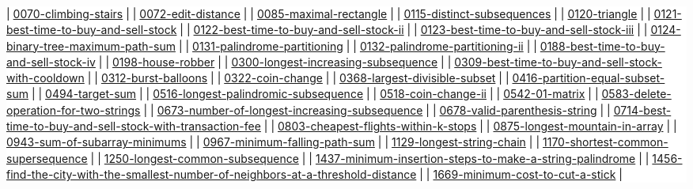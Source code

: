 | [0070-climbing-stairs](https://github.com/RiyaRaj28/LeetCode-Solutions/tree/master/0070-climbing-stairs) |
| [0072-edit-distance](https://github.com/RiyaRaj28/LeetCode-Solutions/tree/master/0072-edit-distance) |
| [0085-maximal-rectangle](https://github.com/RiyaRaj28/LeetCode-Solutions/tree/master/0085-maximal-rectangle) |
| [0115-distinct-subsequences](https://github.com/RiyaRaj28/LeetCode-Solutions/tree/master/0115-distinct-subsequences) |
| [0120-triangle](https://github.com/RiyaRaj28/LeetCode-Solutions/tree/master/0120-triangle) |
| [0121-best-time-to-buy-and-sell-stock](https://github.com/RiyaRaj28/LeetCode-Solutions/tree/master/0121-best-time-to-buy-and-sell-stock) |
| [0122-best-time-to-buy-and-sell-stock-ii](https://github.com/RiyaRaj28/LeetCode-Solutions/tree/master/0122-best-time-to-buy-and-sell-stock-ii) |
| [0123-best-time-to-buy-and-sell-stock-iii](https://github.com/RiyaRaj28/LeetCode-Solutions/tree/master/0123-best-time-to-buy-and-sell-stock-iii) |
| [0124-binary-tree-maximum-path-sum](https://github.com/RiyaRaj28/LeetCode-Solutions/tree/master/0124-binary-tree-maximum-path-sum) |
| [0131-palindrome-partitioning](https://github.com/RiyaRaj28/LeetCode-Solutions/tree/master/0131-palindrome-partitioning) |
| [0132-palindrome-partitioning-ii](https://github.com/RiyaRaj28/LeetCode-Solutions/tree/master/0132-palindrome-partitioning-ii) |
| [0188-best-time-to-buy-and-sell-stock-iv](https://github.com/RiyaRaj28/LeetCode-Solutions/tree/master/0188-best-time-to-buy-and-sell-stock-iv) |
| [0198-house-robber](https://github.com/RiyaRaj28/LeetCode-Solutions/tree/master/0198-house-robber) |
| [0300-longest-increasing-subsequence](https://github.com/RiyaRaj28/LeetCode-Solutions/tree/master/0300-longest-increasing-subsequence) |
| [0309-best-time-to-buy-and-sell-stock-with-cooldown](https://github.com/RiyaRaj28/LeetCode-Solutions/tree/master/0309-best-time-to-buy-and-sell-stock-with-cooldown) |
| [0312-burst-balloons](https://github.com/RiyaRaj28/LeetCode-Solutions/tree/master/0312-burst-balloons) |
| [0322-coin-change](https://github.com/RiyaRaj28/LeetCode-Solutions/tree/master/0322-coin-change) |
| [0368-largest-divisible-subset](https://github.com/RiyaRaj28/LeetCode-Solutions/tree/master/0368-largest-divisible-subset) |
| [0416-partition-equal-subset-sum](https://github.com/RiyaRaj28/LeetCode-Solutions/tree/master/0416-partition-equal-subset-sum) |
| [0494-target-sum](https://github.com/RiyaRaj28/LeetCode-Solutions/tree/master/0494-target-sum) |
| [0516-longest-palindromic-subsequence](https://github.com/RiyaRaj28/LeetCode-Solutions/tree/master/0516-longest-palindromic-subsequence) |
| [0518-coin-change-ii](https://github.com/RiyaRaj28/LeetCode-Solutions/tree/master/0518-coin-change-ii) |
| [0542-01-matrix](https://github.com/RiyaRaj28/LeetCode-Solutions/tree/master/0542-01-matrix) |
| [0583-delete-operation-for-two-strings](https://github.com/RiyaRaj28/LeetCode-Solutions/tree/master/0583-delete-operation-for-two-strings) |
| [0673-number-of-longest-increasing-subsequence](https://github.com/RiyaRaj28/LeetCode-Solutions/tree/master/0673-number-of-longest-increasing-subsequence) |
| [0678-valid-parenthesis-string](https://github.com/RiyaRaj28/LeetCode-Solutions/tree/master/0678-valid-parenthesis-string) |
| [0714-best-time-to-buy-and-sell-stock-with-transaction-fee](https://github.com/RiyaRaj28/LeetCode-Solutions/tree/master/0714-best-time-to-buy-and-sell-stock-with-transaction-fee) |
| [0803-cheapest-flights-within-k-stops](https://github.com/RiyaRaj28/LeetCode-Solutions/tree/master/0803-cheapest-flights-within-k-stops) |
| [0875-longest-mountain-in-array](https://github.com/RiyaRaj28/LeetCode-Solutions/tree/master/0875-longest-mountain-in-array) |
| [0943-sum-of-subarray-minimums](https://github.com/RiyaRaj28/LeetCode-Solutions/tree/master/0943-sum-of-subarray-minimums) |
| [0967-minimum-falling-path-sum](https://github.com/RiyaRaj28/LeetCode-Solutions/tree/master/0967-minimum-falling-path-sum) |
| [1129-longest-string-chain](https://github.com/RiyaRaj28/LeetCode-Solutions/tree/master/1129-longest-string-chain) |
| [1170-shortest-common-supersequence](https://github.com/RiyaRaj28/LeetCode-Solutions/tree/master/1170-shortest-common-supersequence) |
| [1250-longest-common-subsequence](https://github.com/RiyaRaj28/LeetCode-Solutions/tree/master/1250-longest-common-subsequence) |
| [1437-minimum-insertion-steps-to-make-a-string-palindrome](https://github.com/RiyaRaj28/LeetCode-Solutions/tree/master/1437-minimum-insertion-steps-to-make-a-string-palindrome) |
| [1456-find-the-city-with-the-smallest-number-of-neighbors-at-a-threshold-distance](https://github.com/RiyaRaj28/LeetCode-Solutions/tree/master/1456-find-the-city-with-the-smallest-number-of-neighbors-at-a-threshold-distance) |
| [1669-minimum-cost-to-cut-a-stick](https://github.com/RiyaRaj28/LeetCode-Solutions/tree/master/1669-minimum-cost-to-cut-a-stick) |